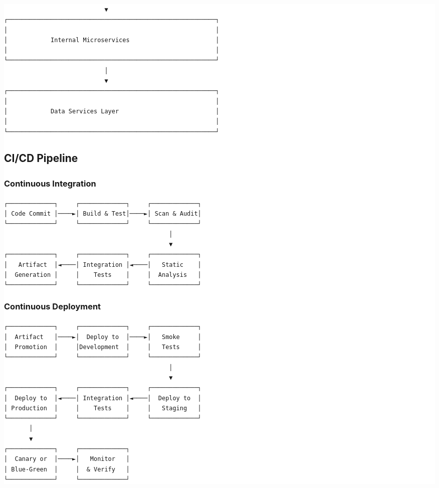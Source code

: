 ```
                            ▼
┌──────────────────────────────────────────────────────────┐
│                                                          │
│            Internal Microservices                        │
│                                                          │
└──────────────────────────────────────────────────────────┘
                            │
                            ▼
┌──────────────────────────────────────────────────────────┐
│                                                          │
│            Data Services Layer                           │
│                                                          │
└──────────────────────────────────────────────────────────┘
```

## CI/CD Pipeline

### Continuous Integration

```
┌─────────────┐     ┌─────────────┐     ┌─────────────┐
│ Code Commit │────►│ Build & Test│────►│ Scan & Audit│
└─────────────┘     └─────────────┘     └─────────────┘
                                              │
                                              ▼
┌─────────────┐     ┌─────────────┐     ┌─────────────┐
│   Artifact  │◄────│ Integration │◄────│   Static    │
│  Generation │     │    Tests    │     │  Analysis   │
└─────────────┘     └─────────────┘     └─────────────┘
```

### Continuous Deployment

```
┌─────────────┐     ┌─────────────┐     ┌─────────────┐
│  Artifact   │────►│  Deploy to  │────►│   Smoke     │
│  Promotion  │     │Development  │     │   Tests     │
└─────────────┘     └─────────────┘     └─────────────┘
                                              │
                                              ▼
┌─────────────┐     ┌─────────────┐     ┌─────────────┐
│  Deploy to  │◄────│ Integration │◄────│  Deploy to  │
│ Production  │     │    Tests    │     │   Staging   │
└─────────────┘     └─────────────┘     └─────────────┘
       │                                       
       ▼                                       
┌─────────────┐     ┌─────────────┐           
│  Canary or  │────►│   Monitor   │           
│ Blue-Green  │     │  & Verify   │           
└─────────────┘     └─────────────┘           
```
